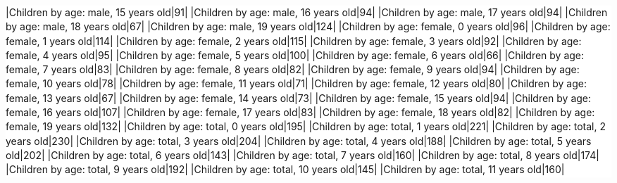 |Children by age: male, 15 years old|91|
|Children by age: male, 16 years old|94|
|Children by age: male, 17 years old|94|
|Children by age: male, 18 years old|67|
|Children by age: male, 19 years old|124|
|Children by age: female, 0 years old|96|
|Children by age: female, 1 years old|114|
|Children by age: female, 2 years old|115|
|Children by age: female, 3 years old|92|
|Children by age: female, 4 years old|95|
|Children by age: female, 5 years old|100|
|Children by age: female, 6 years old|66|
|Children by age: female, 7 years old|83|
|Children by age: female, 8 years old|82|
|Children by age: female, 9 years old|94|
|Children by age: female, 10 years old|78|
|Children by age: female, 11 years old|71|
|Children by age: female, 12 years old|80|
|Children by age: female, 13 years old|67|
|Children by age: female, 14 years old|73|
|Children by age: female, 15 years old|94|
|Children by age: female, 16 years old|107|
|Children by age: female, 17 years old|83|
|Children by age: female, 18 years old|82|
|Children by age: female, 19 years old|132|
|Children by age: total, 0 years old|195|
|Children by age: total, 1 years old|221|
|Children by age: total, 2 years old|230|
|Children by age: total, 3 years old|204|
|Children by age: total, 4 years old|188|
|Children by age: total, 5 years old|202|
|Children by age: total, 6 years old|143|
|Children by age: total, 7 years old|160|
|Children by age: total, 8 years old|174|
|Children by age: total, 9 years old|192|
|Children by age: total, 10 years old|145|
|Children by age: total, 11 years old|160|